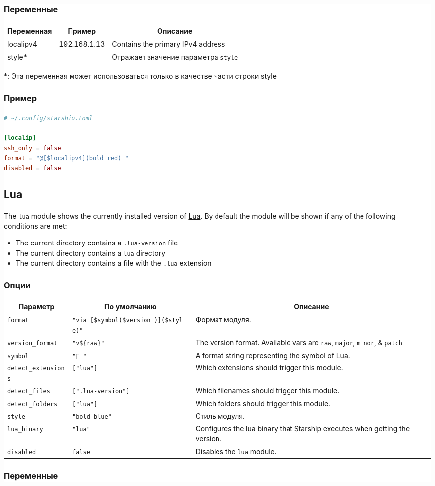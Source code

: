 ### Переменные

| Переменная | Пример       | Описание                            |
| ---------- | ------------ | ----------------------------------- |
| localipv4  | 192.168.1.13 | Contains the primary IPv4 address   |
| style\*  |              | Отражает значение параметра `style` |

*: Эта переменная может использоваться только в качестве части строки style

### Пример

```toml
# ~/.config/starship.toml

[localip]
ssh_only = false
format = "@[$localipv4](bold red) "
disabled = false
```

## Lua

The `lua` module shows the currently installed version of [Lua](http://www.lua.org/). By default the module will be shown if any of the following conditions are met:

- The current directory contains a `.lua-version` file
- The current directory contains a `lua` directory
- The current directory contains a file with the `.lua` extension

### Опции

| Параметр            | По умолчанию                         | Описание                                                                   |
| ------------------- | ------------------------------------ | -------------------------------------------------------------------------- |
| `format`            | `"via [$symbol($version )]($style)"` | Формат модуля.                                                             |
| `version_format`    | `"v${raw}"`                          | The version format. Available vars are `raw`, `major`, `minor`, & `patch`  |
| `symbol`            | `"🌙 "`                               | A format string representing the symbol of Lua.                            |
| `detect_extensions` | `["lua"]`                            | Which extensions should trigger this module.                               |
| `detect_files`      | `[".lua-version"]`                   | Which filenames should trigger this module.                                |
| `detect_folders`    | `["lua"]`                            | Which folders should trigger this module.                                  |
| `style`             | `"bold blue"`                        | Стиль модуля.                                                              |
| `lua_binary`        | `"lua"`                              | Configures the lua binary that Starship executes when getting the version. |
| `disabled`          | `false`                              | Disables the `lua` module.                                                 |

### Переменные
